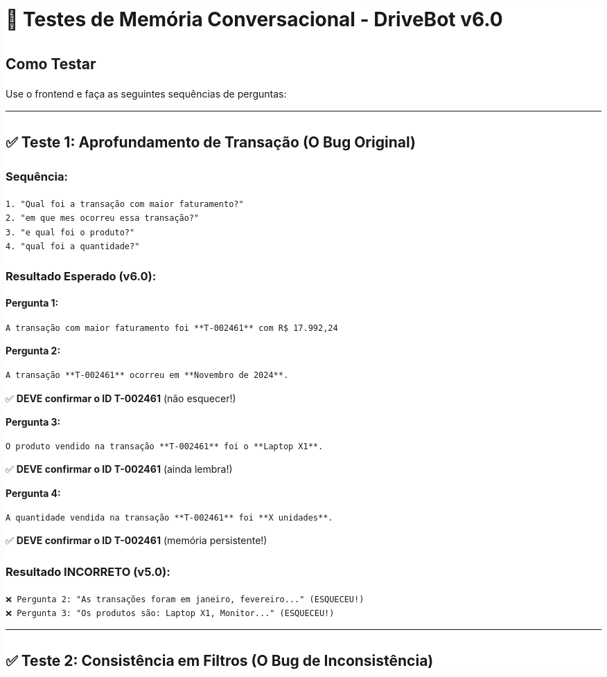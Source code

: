 # 🧪 Testes de Memória Conversacional - DriveBot v6.0

## Como Testar

Use o frontend e faça as seguintes sequências de perguntas:

---

## ✅ Teste 1: Aprofundamento de Transação (O Bug Original)

### Sequência:
```
1. "Qual foi a transação com maior faturamento?"
2. "em que mes ocorreu essa transação?"
3. "e qual foi o produto?"
4. "qual foi a quantidade?"
```

### Resultado Esperado (v6.0):

**Pergunta 1:**
```
A transação com maior faturamento foi **T-002461** com R$ 17.992,24
```

**Pergunta 2:**
```
A transação **T-002461** ocorreu em **Novembro de 2024**.
```
✅ **DEVE confirmar o ID T-002461** (não esquecer!)

**Pergunta 3:**
```
O produto vendido na transação **T-002461** foi o **Laptop X1**.
```
✅ **DEVE confirmar o ID T-002461** (ainda lembra!)

**Pergunta 4:**
```
A quantidade vendida na transação **T-002461** foi **X unidades**.
```
✅ **DEVE confirmar o ID T-002461** (memória persistente!)

### Resultado INCORRETO (v5.0):
```
❌ Pergunta 2: "As transações foram em janeiro, fevereiro..." (ESQUECEU!)
❌ Pergunta 3: "Os produtos são: Laptop X1, Monitor..." (ESQUECEU!)
```

---

## ✅ Teste 2: Consistência em Filtros (O Bug de Inconsistência)
